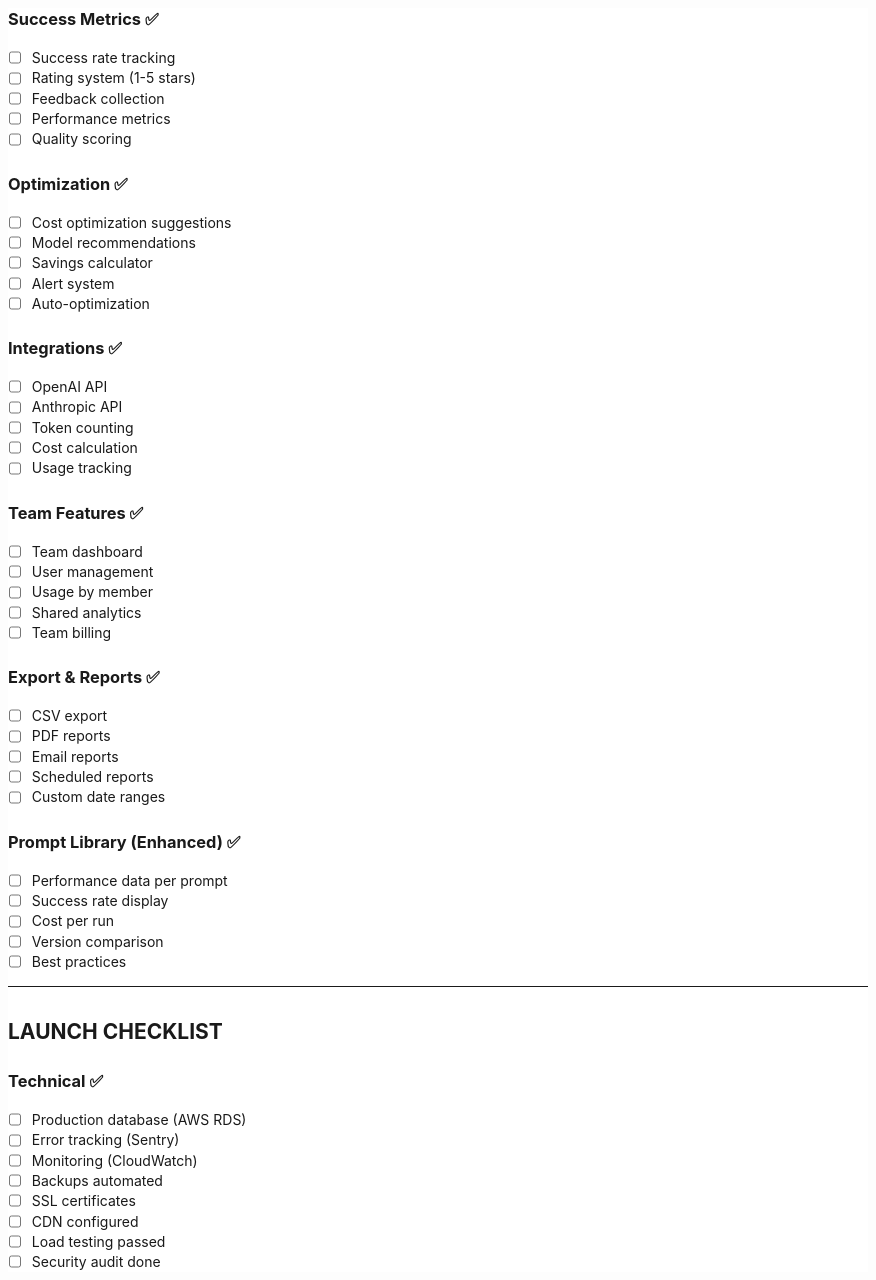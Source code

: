 ### Success Metrics ✅
- [ ] Success rate tracking
- [ ] Rating system (1-5 stars)
- [ ] Feedback collection
- [ ] Performance metrics
- [ ] Quality scoring

### Optimization ✅
- [ ] Cost optimization suggestions
- [ ] Model recommendations
- [ ] Savings calculator
- [ ] Alert system
- [ ] Auto-optimization

### Integrations ✅
- [ ] OpenAI API
- [ ] Anthropic API
- [ ] Token counting
- [ ] Cost calculation
- [ ] Usage tracking

### Team Features ✅
- [ ] Team dashboard
- [ ] User management
- [ ] Usage by member
- [ ] Shared analytics
- [ ] Team billing

### Export & Reports ✅
- [ ] CSV export
- [ ] PDF reports
- [ ] Email reports
- [ ] Scheduled reports
- [ ] Custom date ranges

### Prompt Library (Enhanced) ✅
- [ ] Performance data per prompt
- [ ] Success rate display
- [ ] Cost per run
- [ ] Version comparison
- [ ] Best practices

---

## LAUNCH CHECKLIST

### Technical ✅
- [ ] Production database (AWS RDS)
- [ ] Error tracking (Sentry)
- [ ] Monitoring (CloudWatch)
- [ ] Backups automated
- [ ] SSL certificates
- [ ] CDN configured
- [ ] Load testing passed
- [ ] Security audit done
